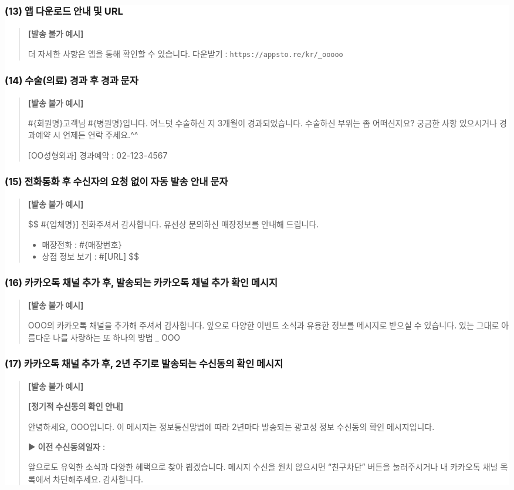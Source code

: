 ### (13) 앱 다운로드 안내 및 URL

> **[발송 불가 예시]**
>
> 더 자세한 사항은 앱을 통해 확인할 수 있습니다.
> 다운받기 : `https://appsto.re/kr/_ooooo`

### (14) 수술(의료) 경과 후 경과 문자

> **[발송 불가 예시]**
>
> #{회원명}고객님 #{병원명}입니다.
> 어느덧 수술하신 지 3개월이 경과되었습니다. 수술하신 부위는 좀 어떠신지요?
> 궁금한 사항 있으시거나 경과예약 시 언제든 연락 주세요.^^
>
> [OO성형외과]
> 경과예약 : 02-123-4567

### (15) 전화통화 후 수신자의 요청 없이 자동 발송 안내 문자

> **[발송 불가 예시]**
>
> $$
> #{업체명}]
> 전화주셔서 감사합니다. 유선상 문의하신 매장정보를 안내해 드립니다.
>
> *   매장전화 : #{매장번호}
> *   상점 정보 보기 : #[URL]
> $$

### (16) 카카오톡 채널 추가 후, 발송되는 카카오톡 채널 추가 확인 메시지

> **[발송 불가 예시]**
>
> OOO의 카카오톡 채널을 추가해 주셔서 감사합니다.
> 앞으로 다양한 이벤트 소식과 유용한 정보를 메시지로 받으실 수 있습니다.
> 있는 그대로 아름다운 나를 사랑하는 또 하나의 방법 \_ OOO

### (17) 카카오톡 채널 추가 후, 2년 주기로 발송되는 수신동의 확인 메시지

> **[발송 불가 예시]**
>
> **[정기적 수신동의 확인 안내]**
>
> 안녕하세요, OOO입니다.
> 이 메시지는 정보통신망법에 따라 2년마다 발송되는 광고성 정보 수신동의 확인 메시지입니다.
>
> ▶ **이전 수신동의일자** :
>
> 앞으로도 유익한 소식과 다양한 혜택으로 찾아 뵙겠습니다.
> 메시지 수신을 원치 않으시면 “친구차단” 버튼을 눌러주시거나 내 카카오톡 채널 목록에서 차단해주세요. 감사합니다.
